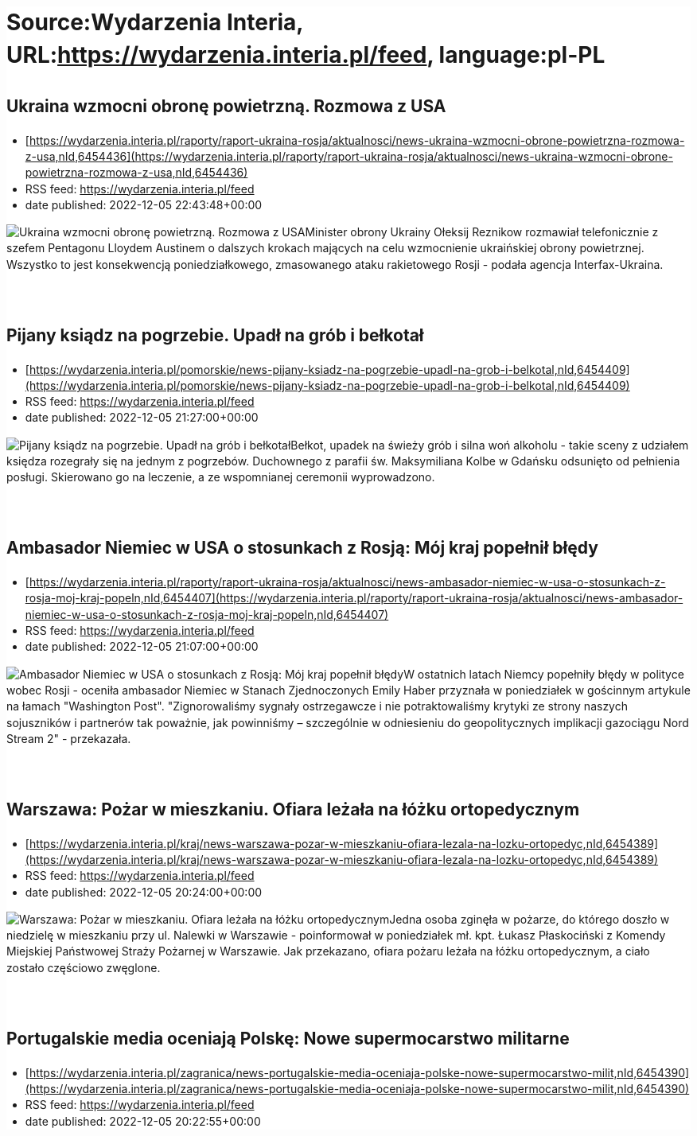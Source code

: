 # Source:Wydarzenia Interia, URL:https://wydarzenia.interia.pl/feed, language:pl-PL

## Ukraina wzmocni obronę powietrzną. Rozmowa z USA
 - [https://wydarzenia.interia.pl/raporty/raport-ukraina-rosja/aktualnosci/news-ukraina-wzmocni-obrone-powietrzna-rozmowa-z-usa,nId,6454436](https://wydarzenia.interia.pl/raporty/raport-ukraina-rosja/aktualnosci/news-ukraina-wzmocni-obrone-powietrzna-rozmowa-z-usa,nId,6454436)
 - RSS feed: https://wydarzenia.interia.pl/feed
 - date published: 2022-12-05 22:43:48+00:00

<p><a href="https://wydarzenia.interia.pl/raporty/raport-ukraina-rosja/aktualnosci/news-ukraina-wzmocni-obrone-powietrzna-rozmowa-z-usa,nId,6454436"><img align="left" alt="Ukraina wzmocni obronę powietrzną. Rozmowa z USA" src="https://i.iplsc.com/ukraina-wzmocni-obrone-powietrzna-rozmowa-z-usa/000GG20TWBTAVLF9-C321.jpg" /></a>Minister obrony Ukrainy Ołeksij Reznikow rozmawiał telefonicznie z szefem Pentagonu Lloydem Austinem o dalszych krokach mających na celu wzmocnienie ukraińskiej obrony powietrznej. Wszystko to jest konsekwencją poniedziałkowego, zmasowanego ataku rakietowego Rosji - podała agencja Interfax-Ukraina.</p><br clear="all" />

## Pijany ksiądz na pogrzebie. Upadł na grób i bełkotał
 - [https://wydarzenia.interia.pl/pomorskie/news-pijany-ksiadz-na-pogrzebie-upadl-na-grob-i-belkotal,nId,6454409](https://wydarzenia.interia.pl/pomorskie/news-pijany-ksiadz-na-pogrzebie-upadl-na-grob-i-belkotal,nId,6454409)
 - RSS feed: https://wydarzenia.interia.pl/feed
 - date published: 2022-12-05 21:27:00+00:00

<p><a href="https://wydarzenia.interia.pl/pomorskie/news-pijany-ksiadz-na-pogrzebie-upadl-na-grob-i-belkotal,nId,6454409"><img align="left" alt="Pijany ksiądz na pogrzebie. Upadł na grób i bełkotał" src="https://i.iplsc.com/pijany-ksiadz-na-pogrzebie-upadl-na-grob-i-belkotal/000GG1NEO15OXNHH-C321.jpg" /></a>Bełkot, upadek na świeży grób i silna woń alkoholu - takie sceny z udziałem księdza rozegrały się na jednym z pogrzebów. Duchownego z parafii św. Maksymiliana Kolbe w Gdańsku odsunięto od pełnienia posługi. Skierowano go na leczenie, a ze wspomnianej ceremonii wyprowadzono.</p><br clear="all" />

## Ambasador Niemiec w USA o stosunkach z Rosją: Mój kraj popełnił błędy
 - [https://wydarzenia.interia.pl/raporty/raport-ukraina-rosja/aktualnosci/news-ambasador-niemiec-w-usa-o-stosunkach-z-rosja-moj-kraj-popeln,nId,6454407](https://wydarzenia.interia.pl/raporty/raport-ukraina-rosja/aktualnosci/news-ambasador-niemiec-w-usa-o-stosunkach-z-rosja-moj-kraj-popeln,nId,6454407)
 - RSS feed: https://wydarzenia.interia.pl/feed
 - date published: 2022-12-05 21:07:00+00:00

<p><a href="https://wydarzenia.interia.pl/raporty/raport-ukraina-rosja/aktualnosci/news-ambasador-niemiec-w-usa-o-stosunkach-z-rosja-moj-kraj-popeln,nId,6454407"><img align="left" alt="Ambasador Niemiec w USA o stosunkach z Rosją: Mój kraj popełnił błędy" src="https://i.iplsc.com/ambasador-niemiec-w-usa-o-stosunkach-z-rosja-moj-kraj-popeln/000GG1FRTNT7HSMS-C321.jpg" /></a>W ostatnich latach Niemcy popełniły błędy w polityce wobec Rosji - oceniła ambasador Niemiec w Stanach Zjednoczonych Emily Haber przyznała w poniedziałek w gościnnym artykule na łamach &quot;Washington Post&quot;. &quot;Zignorowaliśmy sygnały ostrzegawcze i nie potraktowaliśmy krytyki ze strony naszych sojuszników i partnerów tak poważnie, jak powinniśmy – szczególnie w odniesieniu do geopolitycznych implikacji gazociągu Nord Stream 2&quot; - przekazała. </p><br clear="all" />

## Warszawa: Pożar w mieszkaniu. Ofiara leżała na łóżku ortopedycznym
 - [https://wydarzenia.interia.pl/kraj/news-warszawa-pozar-w-mieszkaniu-ofiara-lezala-na-lozku-ortopedyc,nId,6454389](https://wydarzenia.interia.pl/kraj/news-warszawa-pozar-w-mieszkaniu-ofiara-lezala-na-lozku-ortopedyc,nId,6454389)
 - RSS feed: https://wydarzenia.interia.pl/feed
 - date published: 2022-12-05 20:24:00+00:00

<p><a href="https://wydarzenia.interia.pl/kraj/news-warszawa-pozar-w-mieszkaniu-ofiara-lezala-na-lozku-ortopedyc,nId,6454389"><img align="left" alt="Warszawa: Pożar w mieszkaniu. Ofiara leżała na łóżku ortopedycznym" src="https://i.iplsc.com/warszawa-pozar-w-mieszkaniu-ofiara-lezala-na-lozku-ortopedyc/000EBCU7BHI57J7A-C321.jpg" /></a>Jedna osoba zginęła w pożarze, do którego doszło w niedzielę w mieszkaniu przy ul. Nalewki w Warszawie - poinformował w poniedziałek mł. kpt. Łukasz Płaskociński z Komendy Miejskiej Państwowej Straży Pożarnej w Warszawie. Jak przekazano, ofiara pożaru leżała na łóżku ortopedycznym, a ciało zostało częściowo zwęglone. </p><br clear="all" />

## Portugalskie media oceniają Polskę: Nowe supermocarstwo militarne
 - [https://wydarzenia.interia.pl/zagranica/news-portugalskie-media-oceniaja-polske-nowe-supermocarstwo-milit,nId,6454390](https://wydarzenia.interia.pl/zagranica/news-portugalskie-media-oceniaja-polske-nowe-supermocarstwo-milit,nId,6454390)
 - RSS feed: https://wydarzenia.interia.pl/feed
 - date published: 2022-12-05 20:22:55+00:00

